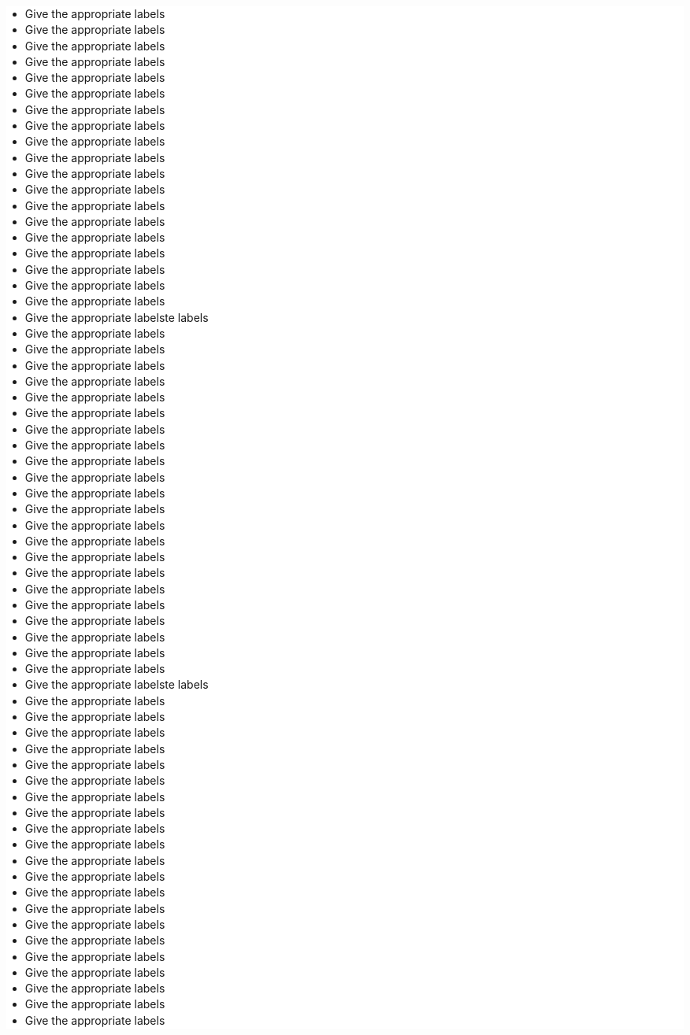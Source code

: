 * Give the appropriate labels
* Give the appropriate labels
* Give the appropriate labels
* Give the appropriate labels
* Give the appropriate labels
* Give the appropriate labels
* Give the appropriate labels
* Give the appropriate labels
* Give the appropriate labels
* Give the appropriate labels
* Give the appropriate labels
* Give the appropriate labels
* Give the appropriate labels
* Give the appropriate labels
* Give the appropriate labels
* Give the appropriate labels
* Give the appropriate labels
* Give the appropriate labels
* Give the appropriate labels
* Give the appropriate labelste labels
* Give the appropriate labels
* Give the appropriate labels
* Give the appropriate labels
* Give the appropriate labels
* Give the appropriate labels
* Give the appropriate labels
* Give the appropriate labels
* Give the appropriate labels
* Give the appropriate labels
* Give the appropriate labels
* Give the appropriate labels
* Give the appropriate labels
* Give the appropriate labels
* Give the appropriate labels
* Give the appropriate labels
* Give the appropriate labels
* Give the appropriate labels
* Give the appropriate labels
* Give the appropriate labels
* Give the appropriate labels
* Give the appropriate labels
* Give the appropriate labels
* Give the appropriate labelste labels
* Give the appropriate labels
* Give the appropriate labels
* Give the appropriate labels
* Give the appropriate labels
* Give the appropriate labels
* Give the appropriate labels
* Give the appropriate labels
* Give the appropriate labels
* Give the appropriate labels
* Give the appropriate labels
* Give the appropriate labels
* Give the appropriate labels
* Give the appropriate labels
* Give the appropriate labels
* Give the appropriate labels
* Give the appropriate labels
* Give the appropriate labels
* Give the appropriate labels
* Give the appropriate labels
* Give the appropriate labels
* Give the appropriate labels